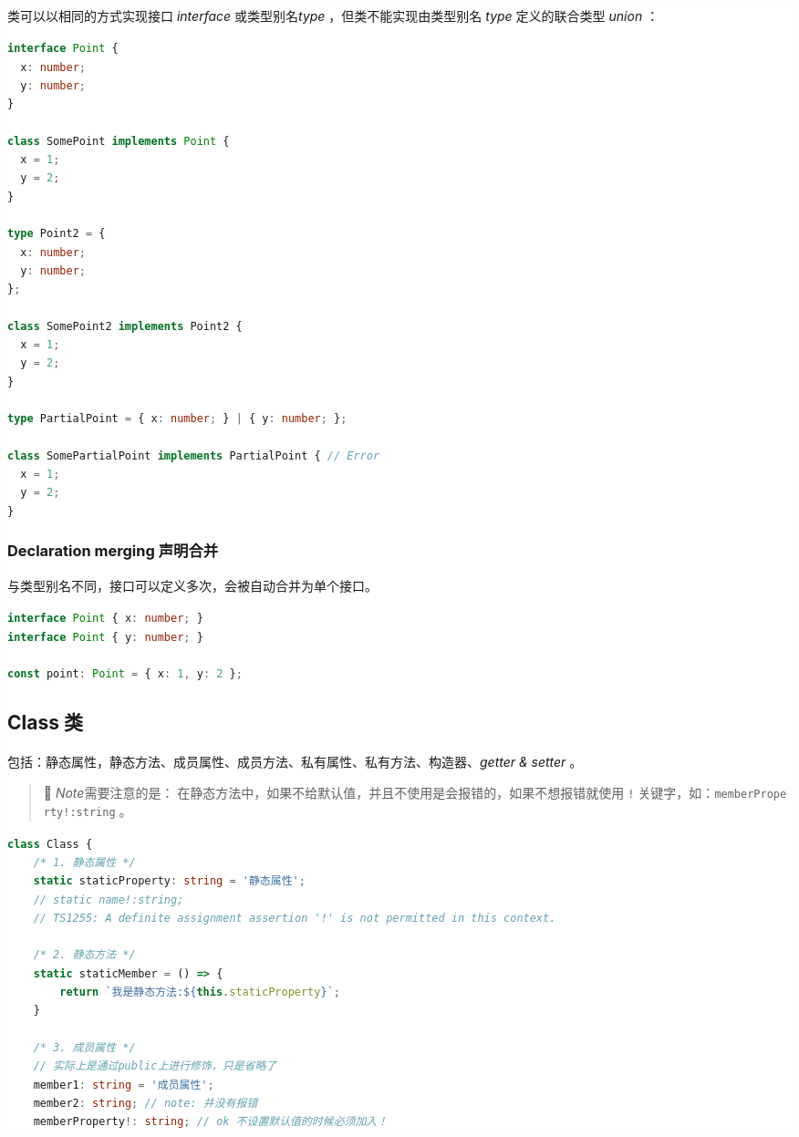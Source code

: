 类可以以相同的方式实现接口 *interface* 或类型别名*type* ，但类不能实现由类型别名 *type* 定义的联合类型 *union* ：

```typescript
interface Point {
  x: number;
  y: number;
}

class SomePoint implements Point {
  x = 1;
  y = 2;
}

type Point2 = {
  x: number;
  y: number;
};

class SomePoint2 implements Point2 {
  x = 1;
  y = 2;
}

type PartialPoint = { x: number; } | { y: number; };

class SomePartialPoint implements PartialPoint { // Error
  x = 1;
  y = 2;
}
```

### Declaration merging 声明合并

与类型别名不同，接口可以定义多次，会被自动合并为单个接口。

```typescript
interface Point { x: number; }
interface Point { y: number; }

const point: Point = { x: 1, y: 2 };
```

## Class 类

包括：静态属性，静态方法、成员属性、成员方法、私有属性、私有方法、构造器、*getter & setter* 。

> :memo: *Note*需要注意的是： 在静态方法中，如果不给默认值，并且不使用是会报错的，如果不想报错就使用 `!` 关键字，如：`memberProperty!:string` 。

```typescript
class Class {
    /* 1. 静态属性 */
    static staticProperty: string = '静态属性';
    // static name!:string;
    // TS1255: A definite assignment assertion '!' is not permitted in this context.

    /* 2. 静态方法 */
    static staticMember = () => {
        return `我是静态方法:${this.staticProperty}`;
    }

    /* 3. 成员属性 */
    // 实际上是通过public上进行修饰，只是省略了
    member1: string = '成员属性';
    member2: string; // note: 并没有报错
    memberProperty!: string; // ok 不设置默认值的时候必须加入！

```
